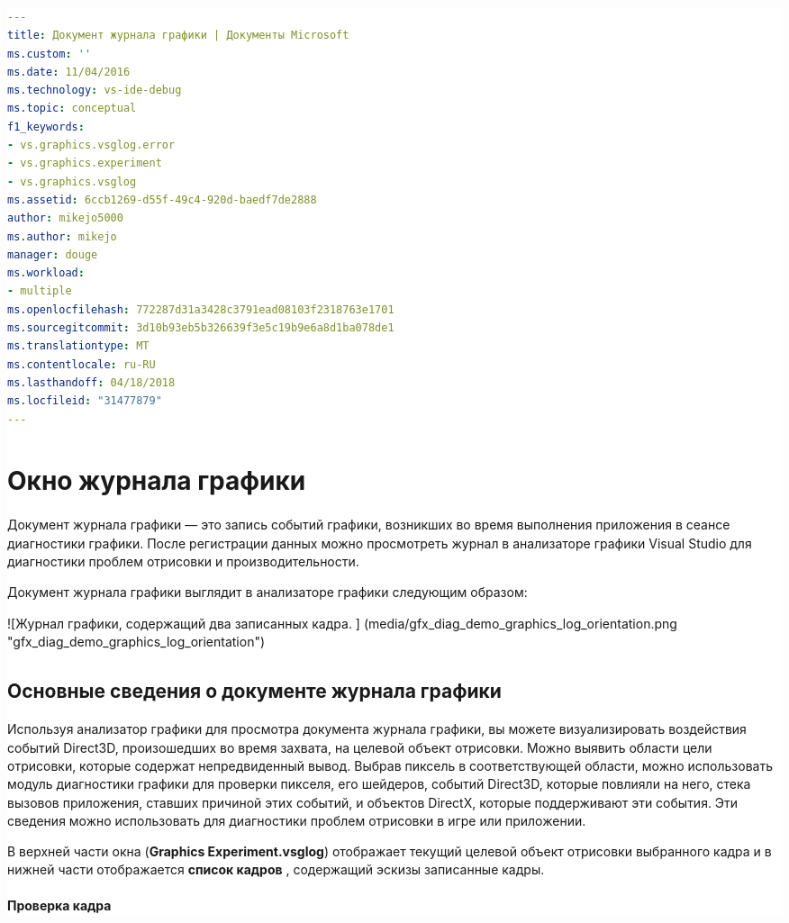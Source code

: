```yaml
---
title: Документ журнала графики | Документы Microsoft
ms.custom: ''
ms.date: 11/04/2016
ms.technology: vs-ide-debug
ms.topic: conceptual
f1_keywords:
- vs.graphics.vsglog.error
- vs.graphics.experiment
- vs.graphics.vsglog
ms.assetid: 6ccb1269-d55f-49c4-920d-baedf7de2888
author: mikejo5000
ms.author: mikejo
manager: douge
ms.workload:
- multiple
ms.openlocfilehash: 772287d31a3428c3791ead08103f2318763e1701
ms.sourcegitcommit: 3d10b93eb5b326639f3e5c19b9e6a8d1ba078de1
ms.translationtype: MT
ms.contentlocale: ru-RU
ms.lasthandoff: 04/18/2018
ms.locfileid: "31477879"
---
```

# <a name="graphics-log-document"></a>Окно журнала графики
Документ журнала графики — это запись событий графики, возникших во время выполнения приложения в сеансе диагностики графики. После регистрации данных можно просмотреть журнал в анализаторе графики Visual Studio для диагностики проблем отрисовки и производительности.  
  
 Документ журнала графики выглядит в анализаторе графики следующим образом:  
  
 ![Журнал графики, содержащий два записанных кадра. ] (media/gfx_diag_demo_graphics_log_orientation.png "gfx_diag_demo_graphics_log_orientation")  
  
## <a name="understanding-graphics-log-documents"></a>Основные сведения о документе журнала графики  
 Используя анализатор графики для просмотра документа журнала графики, вы можете визуализировать воздействия событий Direct3D, произошедших во время захвата, на целевой объект отрисовки. Можно выявить области цели отрисовки, которые содержат непредвиденный вывод. Выбрав пиксель в соответствующей области, можно использовать модуль диагностики графики для проверки пикселя, его шейдеров, событий Direct3D, которые повлияли на него, стека вызовов приложения, ставших причиной этих событий, и объектов DirectX, которые поддерживают эти события. Эти сведения можно использовать для диагностики проблем отрисовки в игре или приложении.  
  
 В верхней части окна (**Graphics Experiment.vsglog**) отображает текущий целевой объект отрисовки выбранного кадра и в нижней части отображается **список кадров** , содержащий эскизы записанные кадры.  
  
#### <a name="to-inspect-a-frame"></a>Проверка кадра  
  